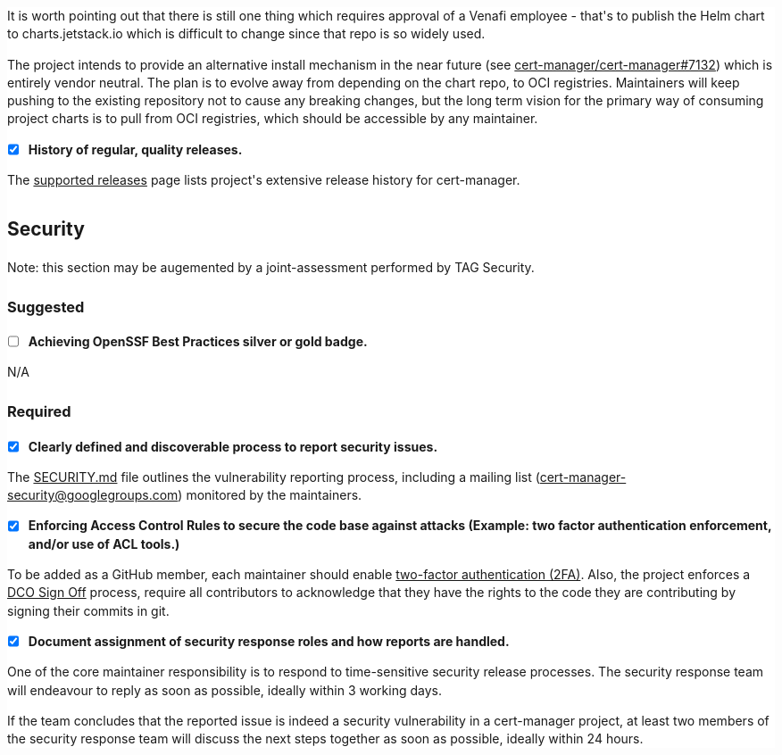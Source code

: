 It is worth pointing out that there is still one thing which requires approval of a Venafi employee - that's to publish the Helm chart to charts.jetstack.io which is difficult to change since that repo is so widely used.

The project intends to provide an alternative install mechanism in the near future (see [cert-manager/cert-manager#7132](https://github.com/cert-manager/cert-manager/pull/7132)) which is entirely vendor neutral. The plan is to evolve away from depending on the chart repo, to OCI registries. Maintainers will keep pushing to the existing repository not to cause any breaking changes, but the long term vision for the primary way of consuming project charts is to pull from OCI registries, which should be accessible by any maintainer.


- [x] **History of regular, quality releases.**


The [supported releases](https://cert-manager.io/docs/releases/) page lists project's extensive release history for cert-manager.

## Security

Note: this section may be augemented by a joint-assessment performed by TAG Security.

### Suggested

- [ ] **Achieving OpenSSF Best Practices silver or gold badge.**


N/A

### Required

- [x] **Clearly defined and discoverable process to report security issues.**


The [SECURITY.md](https://github.com/cert-manager/community/blob/main/SECURITY.md) file outlines the vulnerability reporting process, including a mailing list (cert-manager-security@googlegroups.com) monitored by the maintainers.

- [x] **Enforcing Access Control Rules to secure the code base against attacks (Example: two factor authentication enforcement, and/or use of ACL tools.)**


To be added as a GitHub member, each maintainer should enable [two-factor
authentication (2FA)](https://github.com/cert-manager/community/blob/fe1aa75b064820fb6c41741dfdb526a60d0b7617/GOVERNANCE.md?plain=1#L67). Also, the project enforces a [DCO Sign Off](https://cert-manager.io/docs/contributing/sign-off/) process, require all contributors to acknowledge that they have the rights to the code they are contributing by signing their commits in git.

- [x] **Document assignment of security response roles and how reports are handled.**


One of the core maintainer responsibility is to respond to time-sensitive security release processes. The security response team will endeavour to reply as soon as possible, ideally within 3 working days.

If the team concludes that the reported issue is indeed a security vulnerability in a cert-manager project, at least two members of the security response team will discuss the next steps together as soon as possible, ideally within 24 hours.
